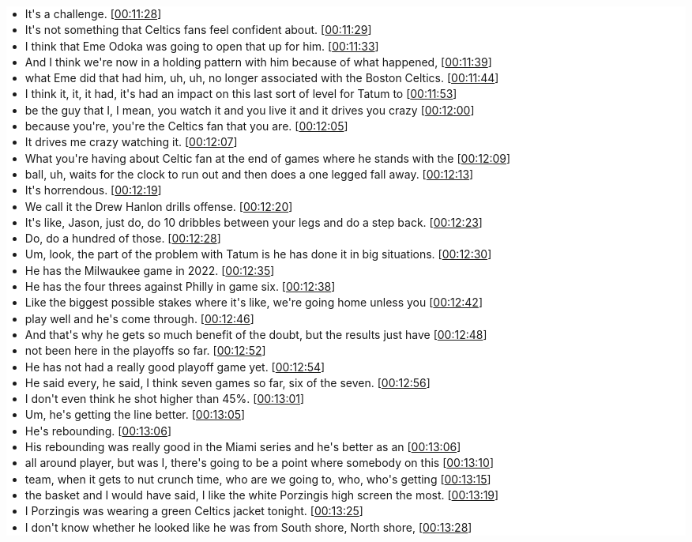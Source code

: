 *  It's a challenge. [[00:11:28](https://www.youtube.com/watch?v=ZGXp599u32k&t=688.7s)]
*  It's not something that Celtics fans feel confident about. [[00:11:29](https://www.youtube.com/watch?v=ZGXp599u32k&t=689.62s)]
*  I think that Eme Odoka was going to open that up for him. [[00:11:33](https://www.youtube.com/watch?v=ZGXp599u32k&t=693.82s)]
*  And I think we're now in a holding pattern with him because of what happened, [[00:11:39](https://www.youtube.com/watch?v=ZGXp599u32k&t=699.0200000000001s)]
*  what Eme did that had him, uh, uh, no longer associated with the Boston Celtics. [[00:11:44](https://www.youtube.com/watch?v=ZGXp599u32k&t=704.26s)]
*  I think it, it, it had, it's had an impact on this last sort of level for Tatum to [[00:11:53](https://www.youtube.com/watch?v=ZGXp599u32k&t=713.02s)]
*  be the guy that I, I mean, you watch it and you live it and it drives you crazy [[00:12:00](https://www.youtube.com/watch?v=ZGXp599u32k&t=720.34s)]
*  because you're, you're the Celtics fan that you are. [[00:12:05](https://www.youtube.com/watch?v=ZGXp599u32k&t=725.14s)]
*  It drives me crazy watching it. [[00:12:07](https://www.youtube.com/watch?v=ZGXp599u32k&t=727.86s)]
*  What you're having about Celtic fan at the end of games where he stands with the [[00:12:09](https://www.youtube.com/watch?v=ZGXp599u32k&t=729.54s)]
*  ball, uh, waits for the clock to run out and then does a one legged fall away. [[00:12:13](https://www.youtube.com/watch?v=ZGXp599u32k&t=733.82s)]
*  It's horrendous. [[00:12:19](https://www.youtube.com/watch?v=ZGXp599u32k&t=739.0600000000001s)]
*  We call it the Drew Hanlon drills offense. [[00:12:20](https://www.youtube.com/watch?v=ZGXp599u32k&t=740.38s)]
*  It's like, Jason, just do, do 10 dribbles between your legs and do a step back. [[00:12:23](https://www.youtube.com/watch?v=ZGXp599u32k&t=743.62s)]
*  Do, do a hundred of those. [[00:12:28](https://www.youtube.com/watch?v=ZGXp599u32k&t=748.2199999999999s)]
*  Um, look, the part of the problem with Tatum is he has done it in big situations. [[00:12:30](https://www.youtube.com/watch?v=ZGXp599u32k&t=750.26s)]
*  He has the Milwaukee game in 2022. [[00:12:35](https://www.youtube.com/watch?v=ZGXp599u32k&t=755.9399999999999s)]
*  He has the four threes against Philly in game six. [[00:12:38](https://www.youtube.com/watch?v=ZGXp599u32k&t=758.6999999999999s)]
*  Like the biggest possible stakes where it's like, we're going home unless you [[00:12:42](https://www.youtube.com/watch?v=ZGXp599u32k&t=762.3s)]
*  play well and he's come through. [[00:12:46](https://www.youtube.com/watch?v=ZGXp599u32k&t=766.42s)]
*  And that's why he gets so much benefit of the doubt, but the results just have [[00:12:48](https://www.youtube.com/watch?v=ZGXp599u32k&t=768.7s)]
*  not been here in the playoffs so far. [[00:12:52](https://www.youtube.com/watch?v=ZGXp599u32k&t=772.9000000000001s)]
*  He has not had a really good playoff game yet. [[00:12:54](https://www.youtube.com/watch?v=ZGXp599u32k&t=774.34s)]
*  He said every, he said, I think seven games so far, six of the seven. [[00:12:56](https://www.youtube.com/watch?v=ZGXp599u32k&t=776.6600000000001s)]
*  I don't even think he shot higher than 45%. [[00:13:01](https://www.youtube.com/watch?v=ZGXp599u32k&t=781.3800000000001s)]
*  Um, he's getting the line better. [[00:13:05](https://www.youtube.com/watch?v=ZGXp599u32k&t=785.0200000000001s)]
*  He's rebounding. [[00:13:06](https://www.youtube.com/watch?v=ZGXp599u32k&t=786.3000000000001s)]
*  His rebounding was really good in the Miami series and he's better as an [[00:13:06](https://www.youtube.com/watch?v=ZGXp599u32k&t=786.7800000000001s)]
*  all around player, but was I, there's going to be a point where somebody on this [[00:13:10](https://www.youtube.com/watch?v=ZGXp599u32k&t=790.1400000000001s)]
*  team, when it gets to nut crunch time, who are we going to, who, who's getting [[00:13:15](https://www.youtube.com/watch?v=ZGXp599u32k&t=795.3s)]
*  the basket and I would have said, I like the white Porzingis high screen the most. [[00:13:19](https://www.youtube.com/watch?v=ZGXp599u32k&t=799.6999999999999s)]
*  I Porzingis was wearing a green Celtics jacket tonight. [[00:13:25](https://www.youtube.com/watch?v=ZGXp599u32k&t=805.14s)]
*  I don't know whether he looked like he was from South shore, North shore, [[00:13:28](https://www.youtube.com/watch?v=ZGXp599u32k&t=808.62s)]